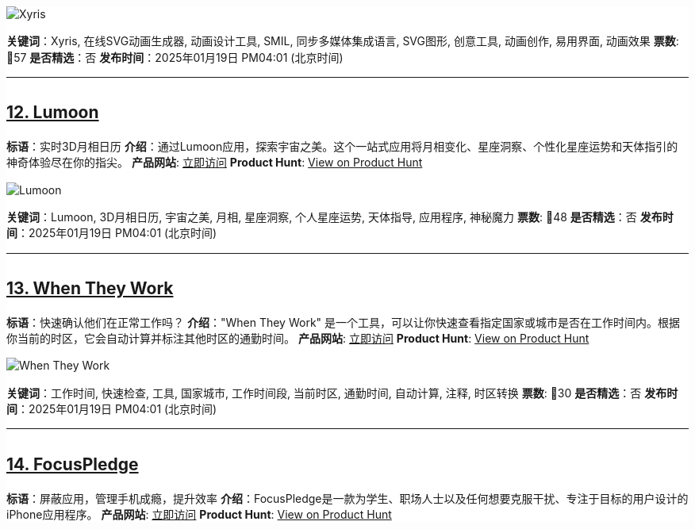 ![Xyris](https://ph-files.imgix.net/11943681-c209-4db7-88b6-194193b6ad30.png?auto=format&fit=crop&frame=1&h=512&w=1024)

**关键词**：Xyris, 在线SVG动画生成器, 动画设计工具, SMIL, 同步多媒体集成语言, SVG图形, 创意工具, 动画创作, 易用界面, 动画效果
**票数**: 🔺57
**是否精选**：否
**发布时间**：2025年01月19日 PM04:01 (北京时间)

---

## [12. Lumoon](https://www.producthunt.com/posts/lumoon?utm_campaign=producthunt-api&utm_medium=api-v2&utm_source=Application%3A+chip+%28ID%3A+163109%29)
**标语**：实时3D月相日历
**介绍**：通过Lumoon应用，探索宇宙之美。这个一站式应用将月相变化、星座洞察、个性化星座运势和天体指引的神奇体验尽在你的指尖。
**产品网站**: [立即访问](https://www.producthunt.com/r/UXC4JOXZFCW3UP?utm_campaign=producthunt-api&utm_medium=api-v2&utm_source=Application%3A+chip+%28ID%3A+163109%29)
**Product Hunt**: [View on Product Hunt](https://www.producthunt.com/posts/lumoon?utm_campaign=producthunt-api&utm_medium=api-v2&utm_source=Application%3A+chip+%28ID%3A+163109%29)

![Lumoon](https://ph-files.imgix.net/a9b06d9e-bef7-4f15-a96b-26a4d44e988f.jpeg?auto=format&fit=crop&frame=1&h=512&w=1024)

**关键词**：Lumoon, 3D月相日历, 宇宙之美, 月相, 星座洞察, 个人星座运势, 天体指导, 应用程序, 神秘魔力
**票数**: 🔺48
**是否精选**：否
**发布时间**：2025年01月19日 PM04:01 (北京时间)

---

## [13. When They Work](https://www.producthunt.com/posts/when-they-work?utm_campaign=producthunt-api&utm_medium=api-v2&utm_source=Application%3A+chip+%28ID%3A+163109%29)
**标语**：快速确认他们在正常工作吗？
**介绍**："When They Work" 是一个工具，可以让你快速查看指定国家或城市是否在工作时间内。根据你当前的时区，它会自动计算并标注其他时区的通勤时间。
**产品网站**: [立即访问](https://www.producthunt.com/r/L7URTPQU4H6UVG?utm_campaign=producthunt-api&utm_medium=api-v2&utm_source=Application%3A+chip+%28ID%3A+163109%29)
**Product Hunt**: [View on Product Hunt](https://www.producthunt.com/posts/when-they-work?utm_campaign=producthunt-api&utm_medium=api-v2&utm_source=Application%3A+chip+%28ID%3A+163109%29)

![When They Work](https://ph-files.imgix.net/d9283fc1-62fb-42ff-9cc4-ad163597f989.png?auto=format&fit=crop&frame=1&h=512&w=1024)

**关键词**：工作时间, 快速检查, 工具, 国家城市, 工作时间段, 当前时区, 通勤时间, 自动计算, 注释, 时区转换
**票数**: 🔺30
**是否精选**：否
**发布时间**：2025年01月19日 PM04:01 (北京时间)

---

## [14. FocusPledge](https://www.producthunt.com/posts/focuspledge?utm_campaign=producthunt-api&utm_medium=api-v2&utm_source=Application%3A+chip+%28ID%3A+163109%29)
**标语**：屏蔽应用，管理手机成瘾，提升效率
**介绍**：FocusPledge是一款为学生、职场人士以及任何想要克服干扰、专注于目标的用户设计的iPhone应用程序。
**产品网站**: [立即访问](https://www.producthunt.com/r/Z7DQIQ76TXDQ4Y?utm_campaign=producthunt-api&utm_medium=api-v2&utm_source=Application%3A+chip+%28ID%3A+163109%29)
**Product Hunt**: [View on Product Hunt](https://www.producthunt.com/posts/focuspledge?utm_campaign=producthunt-api&utm_medium=api-v2&utm_source=Application%3A+chip+%28ID%3A+163109%29)
